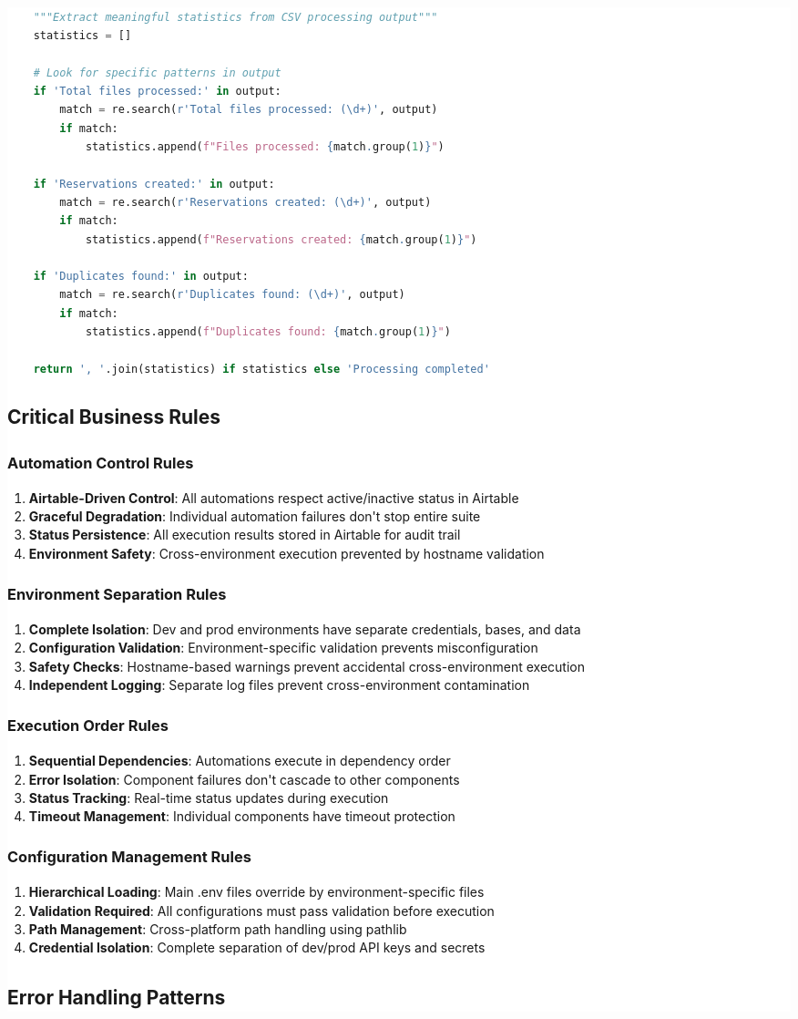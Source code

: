 ```python
    """Extract meaningful statistics from CSV processing output"""
    statistics = []
    
    # Look for specific patterns in output
    if 'Total files processed:' in output:
        match = re.search(r'Total files processed: (\d+)', output)
        if match:
            statistics.append(f"Files processed: {match.group(1)}")
    
    if 'Reservations created:' in output:
        match = re.search(r'Reservations created: (\d+)', output)
        if match:
            statistics.append(f"Reservations created: {match.group(1)}")
    
    if 'Duplicates found:' in output:
        match = re.search(r'Duplicates found: (\d+)', output)
        if match:
            statistics.append(f"Duplicates found: {match.group(1)}")
    
    return ', '.join(statistics) if statistics else 'Processing completed'
```

## Critical Business Rules

### Automation Control Rules
1. **Airtable-Driven Control**: All automations respect active/inactive status in Airtable
2. **Graceful Degradation**: Individual automation failures don't stop entire suite
3. **Status Persistence**: All execution results stored in Airtable for audit trail
4. **Environment Safety**: Cross-environment execution prevented by hostname validation

### Environment Separation Rules
1. **Complete Isolation**: Dev and prod environments have separate credentials, bases, and data
2. **Configuration Validation**: Environment-specific validation prevents misconfiguration
3. **Safety Checks**: Hostname-based warnings prevent accidental cross-environment execution
4. **Independent Logging**: Separate log files prevent cross-environment contamination

### Execution Order Rules
1. **Sequential Dependencies**: Automations execute in dependency order
2. **Error Isolation**: Component failures don't cascade to other components
3. **Status Tracking**: Real-time status updates during execution
4. **Timeout Management**: Individual components have timeout protection

### Configuration Management Rules
1. **Hierarchical Loading**: Main .env files override by environment-specific files
2. **Validation Required**: All configurations must pass validation before execution
3. **Path Management**: Cross-platform path handling using pathlib
4. **Credential Isolation**: Complete separation of dev/prod API keys and secrets

## Error Handling Patterns
